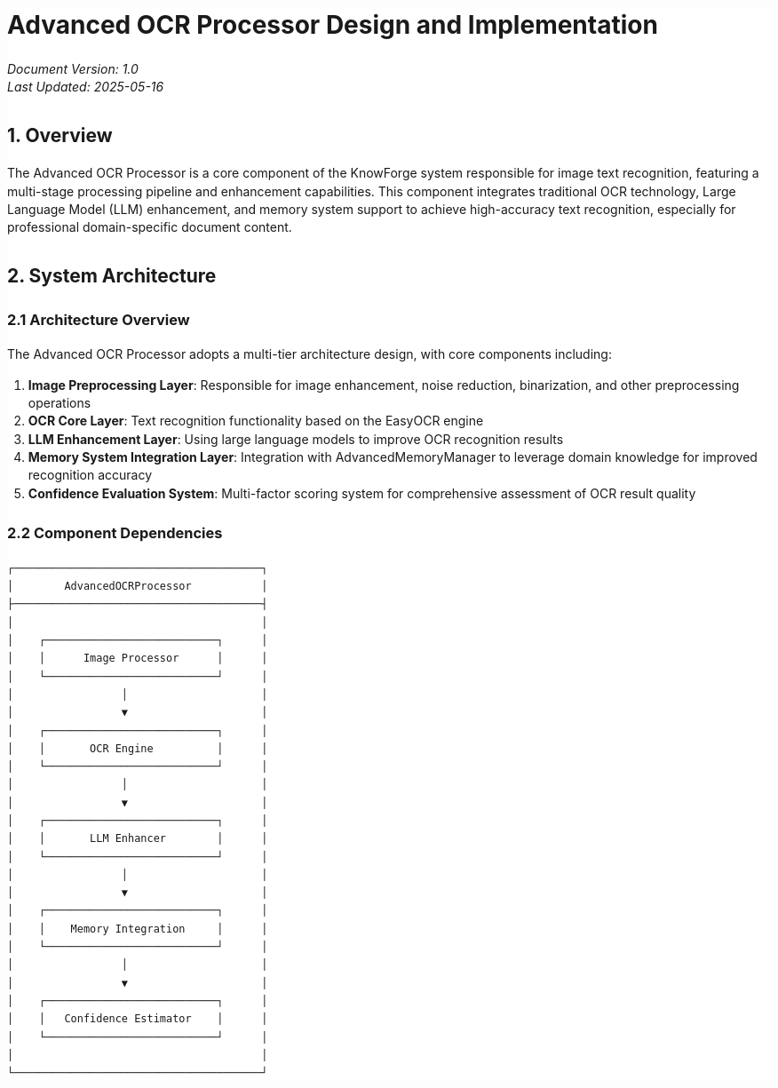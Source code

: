 # Advanced OCR Processor Design and Implementation

*Document Version: 1.0*  
*Last Updated: 2025-05-16*

## 1. Overview

The Advanced OCR Processor is a core component of the KnowForge system responsible for image text recognition, featuring a multi-stage processing pipeline and enhancement capabilities. This component integrates traditional OCR technology, Large Language Model (LLM) enhancement, and memory system support to achieve high-accuracy text recognition, especially for professional domain-specific document content.

## 2. System Architecture

### 2.1 Architecture Overview

The Advanced OCR Processor adopts a multi-tier architecture design, with core components including:

1. **Image Preprocessing Layer**: Responsible for image enhancement, noise reduction, binarization, and other preprocessing operations
2. **OCR Core Layer**: Text recognition functionality based on the EasyOCR engine
3. **LLM Enhancement Layer**: Using large language models to improve OCR recognition results
4. **Memory System Integration Layer**: Integration with AdvancedMemoryManager to leverage domain knowledge for improved recognition accuracy
5. **Confidence Evaluation System**: Multi-factor scoring system for comprehensive assessment of OCR result quality

### 2.2 Component Dependencies

```
┌───────────────────────────────────────┐
│        AdvancedOCRProcessor           │
├───────────────────────────────────────┤
│                                       │
│    ┌───────────────────────────┐      │
│    │      Image Processor      │      │
│    └───────────────────────────┘      │
│                 │                     │
│                 ▼                     │
│    ┌───────────────────────────┐      │
│    │       OCR Engine          │      │
│    └───────────────────────────┘      │
│                 │                     │
│                 ▼                     │
│    ┌───────────────────────────┐      │
│    │       LLM Enhancer        │      │
│    └───────────────────────────┘      │
│                 │                     │
│                 ▼                     │
│    ┌───────────────────────────┐      │
│    │    Memory Integration     │      │
│    └───────────────────────────┘      │
│                 │                     │
│                 ▼                     │
│    ┌───────────────────────────┐      │
│    │   Confidence Estimator    │      │
│    └───────────────────────────┘      │
│                                       │
└───────────────────────────────────────┘
```
